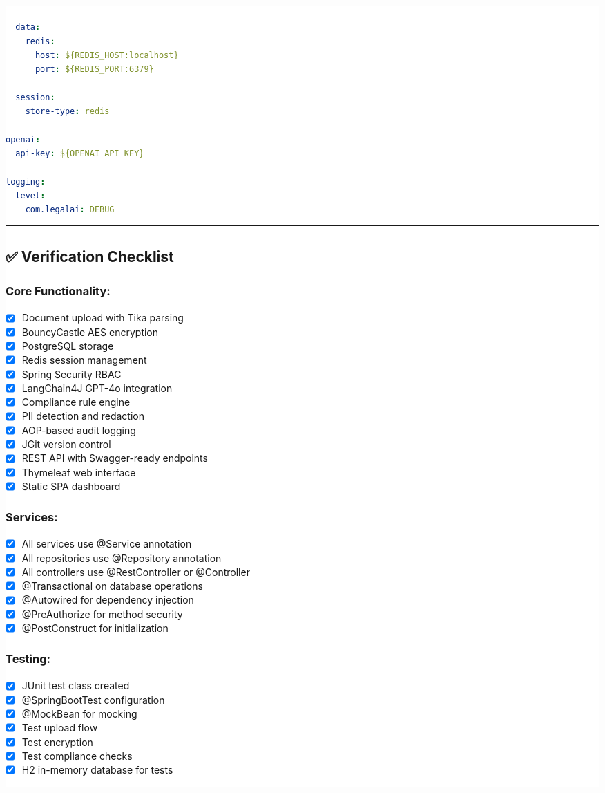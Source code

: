 ```yaml
  
  data:
    redis:
      host: ${REDIS_HOST:localhost}
      port: ${REDIS_PORT:6379}
  
  session:
    store-type: redis

openai:
  api-key: ${OPENAI_API_KEY}

logging:
  level:
    com.legalai: DEBUG
```

---

## ✅ Verification Checklist

### Core Functionality:
- [x] Document upload with Tika parsing
- [x] BouncyCastle AES encryption
- [x] PostgreSQL storage
- [x] Redis session management
- [x] Spring Security RBAC
- [x] LangChain4J GPT-4o integration
- [x] Compliance rule engine
- [x] PII detection and redaction
- [x] AOP-based audit logging
- [x] JGit version control
- [x] REST API with Swagger-ready endpoints
- [x] Thymeleaf web interface
- [x] Static SPA dashboard

### Services:
- [x] All services use @Service annotation
- [x] All repositories use @Repository annotation
- [x] All controllers use @RestController or @Controller
- [x] @Transactional on database operations
- [x] @Autowired for dependency injection
- [x] @PreAuthorize for method security
- [x] @PostConstruct for initialization

### Testing:
- [x] JUnit test class created
- [x] @SpringBootTest configuration
- [x] @MockBean for mocking
- [x] Test upload flow
- [x] Test encryption
- [x] Test compliance checks
- [x] H2 in-memory database for tests

---
